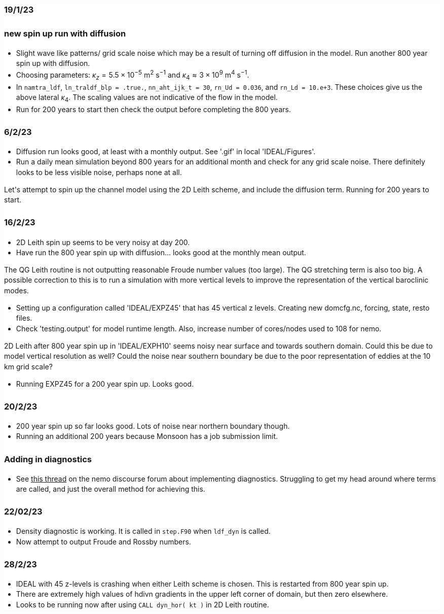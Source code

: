 ### 19/1/23
### new spin up run with diffusion
- Slight wave like patterns/ grid scale noise which may be a result of turning off diffusion in the model. Run another 800 year spin up with diffusion.
- Choosing parameters: $\kappa_z = 5.5 \times 10^{-5} \text{ m}^2 \text{ s}^{-1}$ and $\kappa_4 \approx 3 \times 10^9 \text{ m}^4 \text{ s}^{-1}$.
- In `namtra_ldf`, `ln_traldf_blp = .true.`, `nn_aht_ijk_t = 30`, `rn_Ud = 0.036`, and `rn_Ld = 10.e+3`. These choices give us the above lateral $\kappa_4$. The scaling values are not indicative of the flow in the model.
- Run for 200 years to start then check the output before completing the 800 years.

### 6/2/23
- Diffusion run looks good, at least with a monthly output. See '.gif' in local 'IDEAL/Figures'.
- Run a daily mean simulation beyond 800 years for an additional month and check for any grid scale noise. There definitely looks to be less visible noise, perhaps none at all.

Let's attempt to spin up the channel model using the 2D Leith scheme, and include the diffusion term. Running for 200 years to start.

### 16/2/23
- 2D Leith spin up seems to be very noisy at day 200.
- Have run the 800 year spin up with diffusion... looks good at the monthly mean output.

The QG Leith routine is not outputting reasonable Froude number values (too large). The QG stretching term is also too big. A possible correction to this is to run a simulation with more vertical levels to improve the representation of the vertical baroclinic modes.
- Setting up a configuration called 'IDEAL/EXPZ45' that has 45 vertical z levels. Creating new domcfg.nc, forcing, state, resto files.
- Check 'testing.output' for model runtime length. Also, increase number of cores/nodes used to 108 for nemo.

2D Leith after 800 year spin up in 'IDEAL/EXPH10' seems noisy near surface and towards southern domain. Could this be due to model vertical resolution as well? Could the noise near southern boundary be due to the poor representation of eddies at the 10 km grid scale?

- Running EXPZ45 for a 200 year spin up. Looks good.

### 20/2/23
- 200 year spin up so far looks good. Lots of noise near northern boundary though.
- Running an additional 200 years because Monsoon has a job submission limit.

### Adding in diagnostics
- See [this thread](https://nemo-ocean.discourse.group/t/creating-nemo-output-diagnostics/446) on the nemo discourse forum about implementing diagnostics. Struggling to get my head around where terms are called, and just the overall method for achieving this.

### 22/02/23
- Density diagnostic is working. It is called in `step.F90` when `ldf_dyn` is called.
- Now attempt to output Froude and Rossby numbers.

### 28/2/23
- IDEAL with 45 z-levels is crashing when either Leith scheme is chosen. This is restarted from 800 year spin up.
- There are extremely high values of hdivn gradients in the upper left corner of domain, but then zero elsewhere. 
- Looks to be running now after using `CALL dyn_hor( kt )` in 2D Leith routine.
